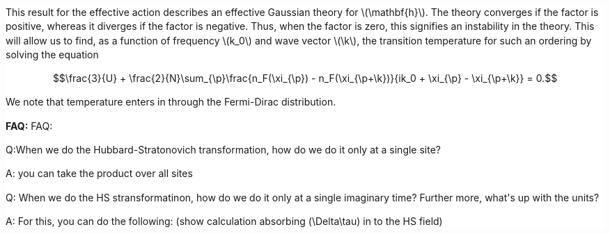 This result for the effective action describes an effective Gaussian theory for \\(\mathbf{h}\\). The theory converges if the factor is positive, whereas it diverges if the factor is negative. Thus, when the factor is zero, this signifies an instability in the theory. This will allow us to find, as a function of frequency \\(k\_0\\) and wave vector \\(\k\\), the transition temperature for such an ordering by solving the equation 

$$\frac{3}{U} + \frac{2}{N}\sum_{\p}\frac{n_F(\xi_{\p}) - n_F(\xi_{\p+\k})}{ik_0 + \xi_{\p} - \xi_{\p+\k}} = 0.$$

We note that temperature enters in through the Fermi-Dirac distribution.

<div class="faq">
<b>FAQ:</b>
FAQ:

Q:When we do the Hubbard-Stratonovich transformation, how do we do it only at a single site?

A: you can take the product over all sites

Q: When we do the HS stransformatinon, how do we do it only at a single imaginary time? Further more, what's up with the units?

A: For this, you can do the following: (show calculation absorbing \(\Delta\tau\) in to the HS field)

</div>

